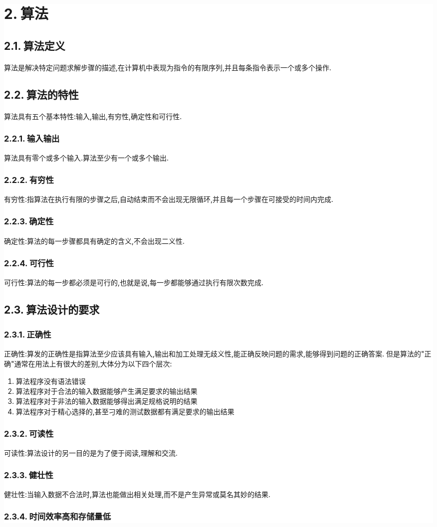 ```text
```

# 2. 算法

## 2.1. 算法定义

算法是解决特定问题求解步骤的描述,在计算机中表现为指令的有限序列,并且每条指令表示一个或多个操作.

## 2.2. 算法的特性

算法具有五个基本特性:输入,输出,有穷性,确定性和可行性.

### 2.2.1. 输入输出

算法具有零个或多个输入.算法至少有一个或多个输出.

### 2.2.2. 有穷性

有穷性:指算法在执行有限的步骤之后,自动结束而不会出现无限循环,并且每一个步骤在可接受的时间内完成.

### 2.2.3. 确定性

确定性:算法的每一步骤都具有确定的含义,不会出现二义性.

### 2.2.4. 可行性

可行性:算法的每一步都必须是可行的,也就是说,每一步都能够通过执行有限次数完成.

## 2.3. 算法设计的要求

### 2.3.1. 正确性

正确性:算发的正确性是指算法至少应该具有输入,输出和加工处理无歧义性,能正确反映问题的需求,能够得到问题的正确答案.
但是算法的"正确"通常在用法上有很大的差别,大体分为以下四个层次:

1. 算法程序没有语法错误
1. 算法程序对于合法的输入数据能够产生满足要求的输出结果
1. 算法程序对于非法的输入数据能够得出满足规格说明的结果
1. 算法程序对于精心选择的,甚至刁难的测试数据都有满足要求的输出结果

### 2.3.2. 可读性

可读性:算法设计的另一目的是为了便于阅读,理解和交流.

### 2.3.3. 健壮性

健壮性:当输入数据不合法时,算法也能做出相关处理,而不是产生异常或莫名其妙的结果.

### 2.3.4. 时间效率高和存储量低
